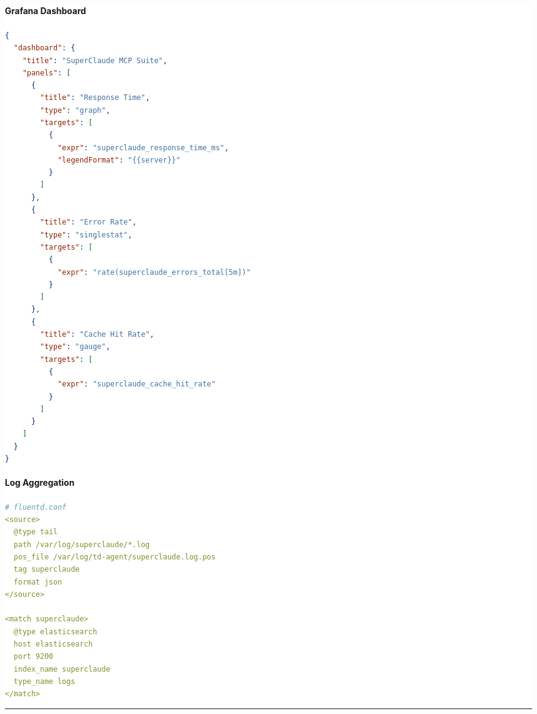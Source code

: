 #### Grafana Dashboard

```json
{
  "dashboard": {
    "title": "SuperClaude MCP Suite",
    "panels": [
      {
        "title": "Response Time",
        "type": "graph",
        "targets": [
          {
            "expr": "superclaude_response_time_ms",
            "legendFormat": "{{server}}"
          }
        ]
      },
      {
        "title": "Error Rate",
        "type": "singlestat",
        "targets": [
          {
            "expr": "rate(superclaude_errors_total[5m])"
          }
        ]
      },
      {
        "title": "Cache Hit Rate",
        "type": "gauge",
        "targets": [
          {
            "expr": "superclaude_cache_hit_rate"
          }
        ]
      }
    ]
  }
}
```

#### Log Aggregation

```yaml
# fluentd.conf
<source>
  @type tail
  path /var/log/superclaude/*.log
  pos_file /var/log/td-agent/superclaude.log.pos
  tag superclaude
  format json
</source>

<match superclaude>
  @type elasticsearch
  host elasticsearch
  port 9200
  index_name superclaude
  type_name logs
</match>
```

---